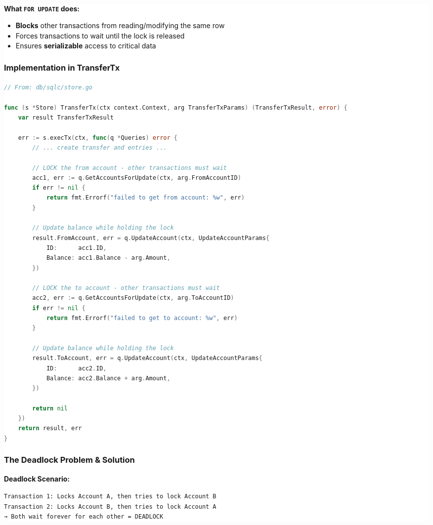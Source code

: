 **What `FOR UPDATE` does:**
- **Blocks** other transactions from reading/modifying the same row
- Forces transactions to wait until the lock is released
- Ensures **serializable** access to critical data

### **Implementation in TransferTx**

```go
// From: db/sqlc/store.go

func (s *Store) TransferTx(ctx context.Context, arg TransferTxParams) (TransferTxResult, error) {
	var result TransferTxResult

	err := s.execTx(ctx, func(q *Queries) error {
		// ... create transfer and entries ...

		// LOCK the from account - other transactions must wait
		acc1, err := q.GetAccountsForUpdate(ctx, arg.FromAccountID)
		if err != nil {
			return fmt.Errorf("failed to get from account: %w", err)
		}

		// Update balance while holding the lock
		result.FromAccount, err = q.UpdateAccount(ctx, UpdateAccountParams{
			ID:      acc1.ID,
			Balance: acc1.Balance - arg.Amount,
		})

		// LOCK the to account - other transactions must wait
		acc2, err := q.GetAccountsForUpdate(ctx, arg.ToAccountID)
		if err != nil {
			return fmt.Errorf("failed to get to account: %w", err)
		}

		// Update balance while holding the lock
		result.ToAccount, err = q.UpdateAccount(ctx, UpdateAccountParams{
			ID:      acc2.ID,
			Balance: acc2.Balance + arg.Amount,
		})

		return nil
	})
	return result, err
}
```

### **The Deadlock Problem & Solution**

**Deadlock Scenario:**
```
Transaction 1: Locks Account A, then tries to lock Account B
Transaction 2: Locks Account B, then tries to lock Account A
→ Both wait forever for each other = DEADLOCK
```
